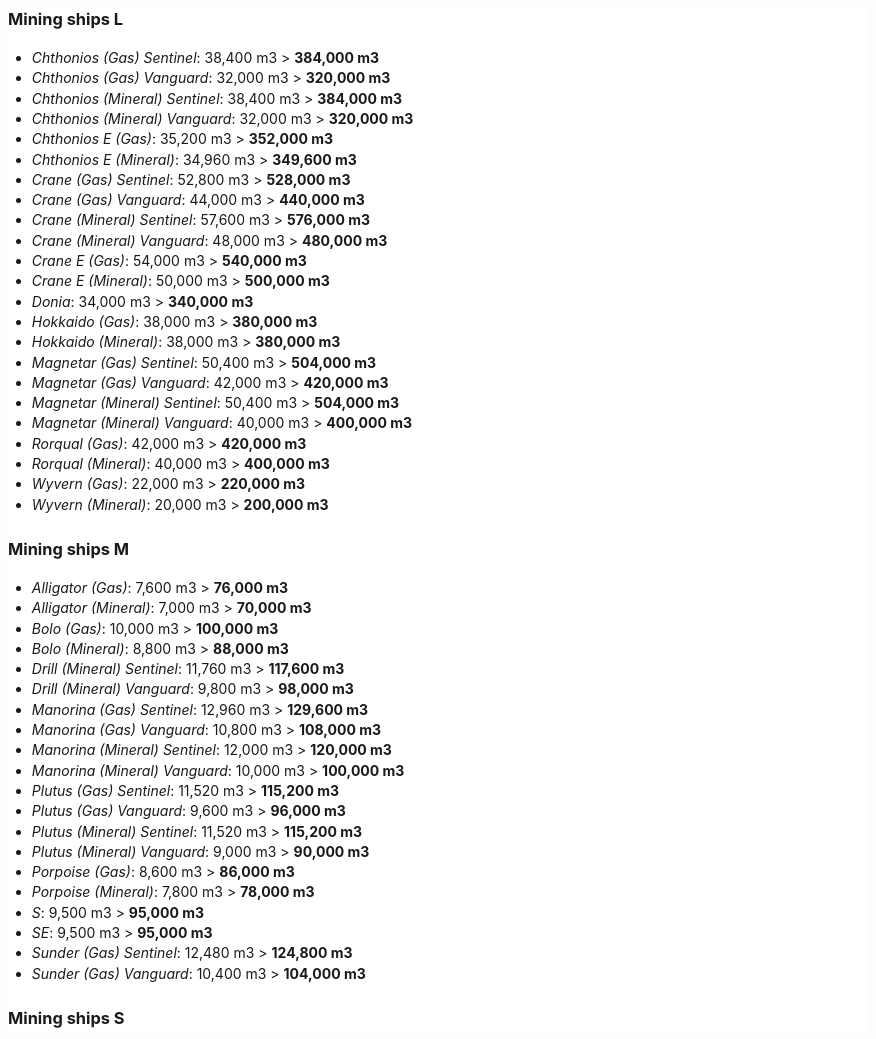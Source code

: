 ### Mining ships L

- _Chthonios (Gas) Sentinel_: 38,400 m3 > **384,000 m3**
- _Chthonios (Gas) Vanguard_: 32,000 m3 > **320,000 m3**
- _Chthonios (Mineral) Sentinel_: 38,400 m3 > **384,000 m3**
- _Chthonios (Mineral) Vanguard_: 32,000 m3 > **320,000 m3**
- _Chthonios E (Gas)_: 35,200 m3 > **352,000 m3**
- _Chthonios E (Mineral)_: 34,960 m3 > **349,600 m3**
- _Crane (Gas) Sentinel_: 52,800 m3 > **528,000 m3**
- _Crane (Gas) Vanguard_: 44,000 m3 > **440,000 m3**
- _Crane (Mineral) Sentinel_: 57,600 m3 > **576,000 m3**
- _Crane (Mineral) Vanguard_: 48,000 m3 > **480,000 m3**
- _Crane E (Gas)_: 54,000 m3 > **540,000 m3**
- _Crane E (Mineral)_: 50,000 m3 > **500,000 m3**
- _Donia_: 34,000 m3 > **340,000 m3**
- _Hokkaido (Gas)_: 38,000 m3 > **380,000 m3**
- _Hokkaido (Mineral)_: 38,000 m3 > **380,000 m3**
- _Magnetar (Gas) Sentinel_: 50,400 m3 > **504,000 m3**
- _Magnetar (Gas) Vanguard_: 42,000 m3 > **420,000 m3**
- _Magnetar (Mineral) Sentinel_: 50,400 m3 > **504,000 m3**
- _Magnetar (Mineral) Vanguard_: 40,000 m3 > **400,000 m3**
- _Rorqual (Gas)_: 42,000 m3 > **420,000 m3**
- _Rorqual (Mineral)_: 40,000 m3 > **400,000 m3**
- _Wyvern (Gas)_: 22,000 m3 > **220,000 m3**
- _Wyvern (Mineral)_: 20,000 m3 > **200,000 m3**

### Mining ships M

- _Alligator (Gas)_: 7,600 m3 > **76,000 m3**
- _Alligator (Mineral)_: 7,000 m3 > **70,000 m3**
- _Bolo (Gas)_: 10,000 m3 > **100,000 m3**
- _Bolo (Mineral)_: 8,800 m3 > **88,000 m3**
- _Drill (Mineral) Sentinel_: 11,760 m3 > **117,600 m3**
- _Drill (Mineral) Vanguard_: 9,800 m3 > **98,000 m3**
- _Manorina (Gas) Sentinel_: 12,960 m3 > **129,600 m3**
- _Manorina (Gas) Vanguard_: 10,800 m3 > **108,000 m3**
- _Manorina (Mineral) Sentinel_: 12,000 m3 > **120,000 m3**
- _Manorina (Mineral) Vanguard_: 10,000 m3 > **100,000 m3**
- _Plutus (Gas) Sentinel_: 11,520 m3 > **115,200 m3**
- _Plutus (Gas) Vanguard_: 9,600 m3 > **96,000 m3**
- _Plutus (Mineral) Sentinel_: 11,520 m3 > **115,200 m3**
- _Plutus (Mineral) Vanguard_: 9,000 m3 > **90,000 m3**
- _Porpoise (Gas)_: 8,600 m3 > **86,000 m3**
- _Porpoise (Mineral)_: 7,800 m3 > **78,000 m3**
- _S_: 9,500 m3 > **95,000 m3**
- _SE_: 9,500 m3 > **95,000 m3**
- _Sunder (Gas) Sentinel_: 12,480 m3 > **124,800 m3**
- _Sunder (Gas) Vanguard_: 10,400 m3 > **104,000 m3**

### Mining ships S

